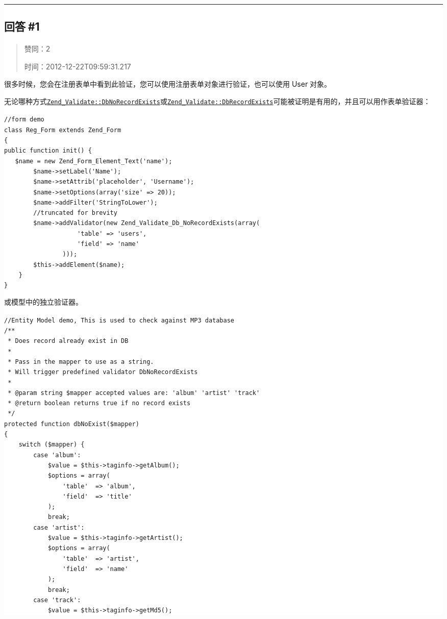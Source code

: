 * * *

## 回答 #1

> 赞同：2
> 
> 时间：2012-12-22T09:59:31.217

很多时候，您会在注册表单中看到此验证，您可以使用注册表单对象进行验证，也可以使用 User 对象。

无论哪种方式[`Zend_Validate::DbNoRecordExists`](http://framework.zend.com/manual/1.12/en/zend.validate.set.html#zend.validate.Db)或[`Zend_Validate::DbRecordExists`](http://framework.zend.com/manual/1.12/en/zend.validate.set.html#zend.validate.Db)可能被证明是有用的，并且可以用作表单验证器：

```
//form demo
class Reg_Form extends Zend_Form
{  
public function init() {
   $name = new Zend_Form_Element_Text('name');
        $name->setLabel('Name');
        $name->setAttrib('placeholder', 'Username');
        $name->setOptions(array('size' => 20));
        $name->addFilter('StringToLower');
        //truncated for brevity
        $name->addValidator(new Zend_Validate_Db_NoRecordExists(array(
                    'table' => 'users',
                    'field' => 'name'
                )));
        $this->addElement($name);
    }
} 
```

或模型中的独立验证器。

```
//Entity Model demo, This is used to check against MP3 database
/**
 * Does record already exist in DB
 *
 * Pass in the mapper to use as a string.
 * Will trigger predefined validator DbNoRecordExists
 *
 * @param string $mapper accepted values are: 'album' 'artist' 'track'
 * @return boolean returns true if no record exists
 */
protected function dbNoExist($mapper)
{
    switch ($mapper) {
        case 'album':
            $value = $this->taginfo->getAlbum();
            $options = array(
                'table'  => 'album',
                'field'  => 'title'
            );
            break;
        case 'artist':
            $value = $this->taginfo->getArtist();
            $options = array(
                'table'  => 'artist',
                'field'  => 'name'
            );
            break;
        case 'track':
            $value = $this->taginfo->getMd5();
```